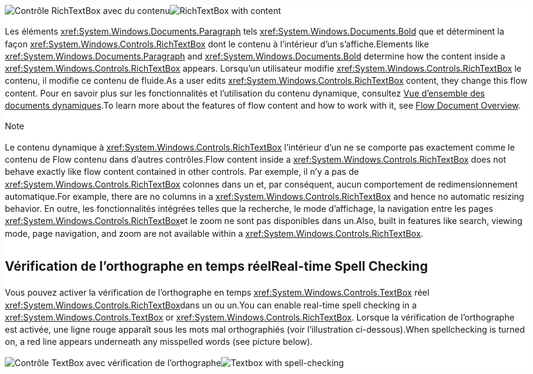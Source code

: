 <span data-ttu-id="a1ac6-135">![Contrôle RichTextBox avec du contenu](./media/editing-richtextbox-with-content.png "Editing_RichTextBox_with_Content")</span><span class="sxs-lookup"><span data-stu-id="a1ac6-135">![RichTextBox with content](./media/editing-richtextbox-with-content.png "Editing_RichTextBox_with_Content")</span></span>

<span data-ttu-id="a1ac6-136">Les éléments <xref:System.Windows.Documents.Paragraph> tels <xref:System.Windows.Documents.Bold> que et déterminent la façon <xref:System.Windows.Controls.RichTextBox> dont le contenu à l’intérieur d’un s’affiche.</span><span class="sxs-lookup"><span data-stu-id="a1ac6-136">Elements like <xref:System.Windows.Documents.Paragraph> and <xref:System.Windows.Documents.Bold> determine how the content inside a <xref:System.Windows.Controls.RichTextBox> appears.</span></span> <span data-ttu-id="a1ac6-137">Lorsqu’un utilisateur modifie <xref:System.Windows.Controls.RichTextBox> le contenu, il modifie ce contenu de fluide.</span><span class="sxs-lookup"><span data-stu-id="a1ac6-137">As a user edits <xref:System.Windows.Controls.RichTextBox> content, they change this flow content.</span></span> <span data-ttu-id="a1ac6-138">Pour en savoir plus sur les fonctionnalités et l’utilisation du contenu dynamique, consultez [Vue d’ensemble des documents dynamiques](../advanced/flow-document-overview.md).</span><span class="sxs-lookup"><span data-stu-id="a1ac6-138">To learn more about the features of flow content and how to work with it, see [Flow Document Overview](../advanced/flow-document-overview.md).</span></span>

> [!NOTE]
> <span data-ttu-id="a1ac6-139">Le contenu dynamique à <xref:System.Windows.Controls.RichTextBox> l’intérieur d’un ne se comporte pas exactement comme le contenu de Flow contenu dans d’autres contrôles.</span><span class="sxs-lookup"><span data-stu-id="a1ac6-139">Flow content inside a <xref:System.Windows.Controls.RichTextBox> does not behave exactly like flow content contained in other controls.</span></span> <span data-ttu-id="a1ac6-140">Par exemple, il n’y a pas de <xref:System.Windows.Controls.RichTextBox> colonnes dans un et, par conséquent, aucun comportement de redimensionnement automatique.</span><span class="sxs-lookup"><span data-stu-id="a1ac6-140">For example, there are no columns in a <xref:System.Windows.Controls.RichTextBox> and hence no automatic resizing behavior.</span></span> <span data-ttu-id="a1ac6-141">En outre, les fonctionnalités intégrées telles que la recherche, le mode d’affichage, la navigation entre les pages <xref:System.Windows.Controls.RichTextBox>et le zoom ne sont pas disponibles dans un.</span><span class="sxs-lookup"><span data-stu-id="a1ac6-141">Also, built in features like search, viewing mode, page navigation, and zoom are not available within a <xref:System.Windows.Controls.RichTextBox>.</span></span>

<a name="realtime_spellechecking"></a>

## <a name="real-time-spell-checking"></a><span data-ttu-id="a1ac6-142">Vérification de l’orthographe en temps réel</span><span class="sxs-lookup"><span data-stu-id="a1ac6-142">Real-time Spell Checking</span></span>

<span data-ttu-id="a1ac6-143">Vous pouvez activer la vérification de l’orthographe en temps <xref:System.Windows.Controls.TextBox> réel <xref:System.Windows.Controls.RichTextBox>dans un ou un.</span><span class="sxs-lookup"><span data-stu-id="a1ac6-143">You can enable real-time spell checking in a <xref:System.Windows.Controls.TextBox> or <xref:System.Windows.Controls.RichTextBox>.</span></span> <span data-ttu-id="a1ac6-144">Lorsque la vérification de l’orthographe est activée, une ligne rouge apparaît sous les mots mal orthographiés (voir l’illustration ci-dessous).</span><span class="sxs-lookup"><span data-stu-id="a1ac6-144">When spellchecking is turned on, a red line appears underneath any misspelled words (see picture below).</span></span>

<span data-ttu-id="a1ac6-145">![Contrôle TextBox avec vérification de l’orthographe](./media/editing-textbox-with-spellchecking.png "Editing_TextBox_with_Spellchecking")</span><span class="sxs-lookup"><span data-stu-id="a1ac6-145">![Textbox with spell&#45;checking](./media/editing-textbox-with-spellchecking.png "Editing_TextBox_with_Spellchecking")</span></span>
